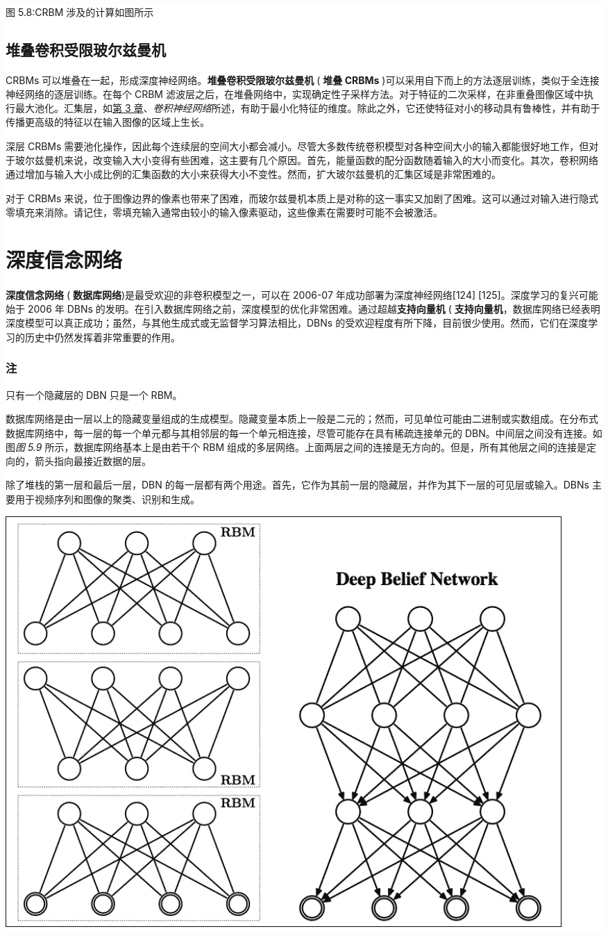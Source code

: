 图 5.8:CRBM 涉及的计算如图所示

## 堆叠卷积受限玻尔兹曼机

CRBMs 可以堆叠在一起，形成深度神经网络。**堆叠卷积受限玻尔兹曼机** ( **堆叠 CRBMs** )可以采用自下而上的方法逐层训练，类似于全连接神经网络的逐层训练。在每个 CRBM 滤波层之后，在堆叠网络中，实现确定性子采样方法。对于特征的二次采样，在非重叠图像区域中执行最大池化。汇集层，如[第 3 章](3.html "Chapter 3.  Convolutional Neural Network")、*卷积神经网络*所述，有助于最小化特征的维度。除此之外，它还使特征对小的移动具有鲁棒性，并有助于传播更高级的特征以在输入图像的区域上生长。

深层 CRBMs 需要池化操作，因此每个连续层的空间大小都会减小。尽管大多数传统卷积模型对各种空间大小的输入都能很好地工作，但对于玻尔兹曼机来说，改变输入大小变得有些困难，这主要有几个原因。首先，能量函数的配分函数随着输入的大小而变化。其次，卷积网络通过增加与输入大小成比例的汇集函数的大小来获得大小不变性。然而，扩大玻尔兹曼机的汇集区域是非常困难的。

对于 CRBMs 来说，位于图像边界的像素也带来了困难，而玻尔兹曼机本质上是对称的这一事实又加剧了困难。这可以通过对输入进行隐式零填充来消除。请记住，零填充输入通常由较小的输入像素驱动，这些像素在需要时可能不会被激活。

# 深度信念网络

**深度信念网络** ( **数据库网络**)是最受欢迎的非卷积模型之一，可以在 2006-07 年成功部署为深度神经网络[124] [125]。深度学习的复兴可能始于 2006 年 DBNs 的发明。在引入数据库网络之前，深度模型的优化非常困难。通过超越**支持向量机** ( **支持向量机**，数据库网络已经表明深度模型可以真正成功；虽然，与其他生成式或无监督学习算法相比，DBNs 的受欢迎程度有所下降，目前很少使用。然而，它们在深度学习的历史中仍然发挥着非常重要的作用。

### 注

只有一个隐藏层的 DBN 只是一个 RBM。

数据库网络是由一层以上的隐藏变量组成的生成模型。隐藏变量本质上一般是二元的；然而，可见单位可能由二进制或实数组成。在分布式数据库网络中，每一层的每一个单元都与其相邻层的每一个单元相连接，尽管可能存在具有稀疏连接单元的 DBN。中间层之间没有连接。如图*图 5.9* 所示，数据库网络基本上是由若干个 RBM 组成的多层网络。上面两层之间的连接是无方向的。但是，所有其他层之间的连接是定向的，箭头指向最接近数据的层。

除了堆栈的第一层和最后一层，DBN 的每一层都有两个用途。首先，它作为其前一层的隐藏层，并作为其下一层的可见层或输入。DBNs 主要用于视频序列和图像的聚类、识别和生成。

![Deep Belief networks](img/image_05_016.jpg)
